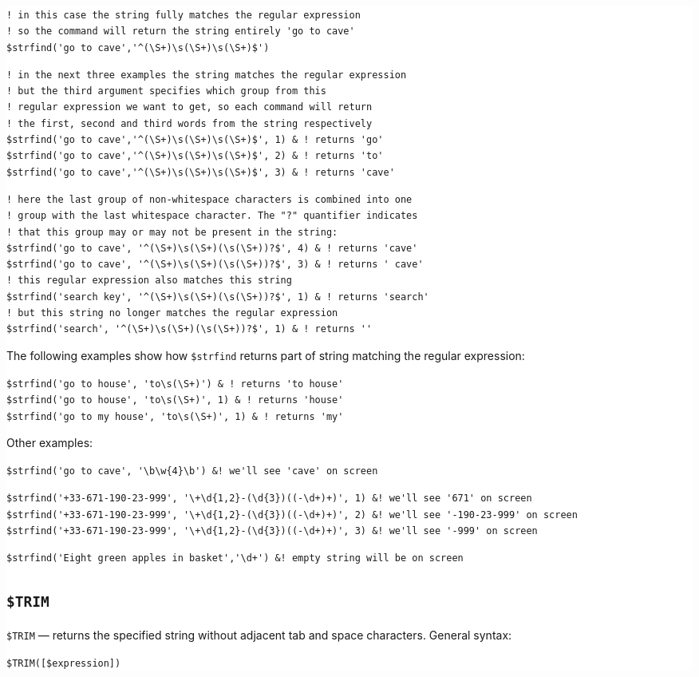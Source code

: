```qsp
! in this case the string fully matches the regular expression
! so the command will return the string entirely 'go to cave'
$strfind('go to cave','^(\S+)\s(\S+)\s(\S+)$')
```

```qsp
! in the next three examples the string matches the regular expression
! but the third argument specifies which group from this
! regular expression we want to get, so each command will return
! the first, second and third words from the string respectively
$strfind('go to cave','^(\S+)\s(\S+)\s(\S+)$', 1) & ! returns 'go'
$strfind('go to cave','^(\S+)\s(\S+)\s(\S+)$', 2) & ! returns 'to'
$strfind('go to cave','^(\S+)\s(\S+)\s(\S+)$', 3) & ! returns 'cave'
```

```qsp
! here the last group of non-whitespace characters is combined into one
! group with the last whitespace character. The "?" quantifier indicates
! that this group may or may not be present in the string:
$strfind('go to cave', '^(\S+)\s(\S+)(\s(\S+))?$', 4) & ! returns 'cave'
$strfind('go to cave', '^(\S+)\s(\S+)(\s(\S+))?$', 3) & ! returns ' cave'
! this regular expression also matches this string
$strfind('search key', '^(\S+)\s(\S+)(\s(\S+))?$', 1) & ! returns 'search'
! but this string no longer matches the regular expression
$strfind('search', '^(\S+)\s(\S+)(\s(\S+))?$', 1) & ! returns ''
```

The following examples show how `$strfind` returns part of string matching the regular expression:

```qsp
$strfind('go to house', 'to\s(\S+)') & ! returns 'to house'
$strfind('go to house', 'to\s(\S+)', 1) & ! returns 'house'
$strfind('go to my house', 'to\s(\S+)', 1) & ! returns 'my'
```

Other examples:

```qsp title="four-letter word"
$strfind('go to cave', '\b\w{4}\b') &! we'll see 'cave' on screen
```

```qsp title="Selection with nested groups"
$strfind('+33-671-190-23-999', '\+\d{1,2}-(\d{3})((-\d+)+)', 1) &! we'll see '671' on screen
$strfind('+33-671-190-23-999', '\+\d{1,2}-(\d{3})((-\d+)+)', 2) &! we'll see '-190-23-999' on screen
$strfind('+33-671-190-23-999', '\+\d{1,2}-(\d{3})((-\d+)+)', 3) &! we'll see '-999' on screen
```

```qsp title="searching for numbers in string without numbers"
$strfind('Eight green apples in basket','\d+') &! empty string will be on screen
```

## `$TRIM`

`$TRIM` — returns the specified string without adjacent tab and space characters. General syntax:

```qsp
$TRIM([$expression])
```
